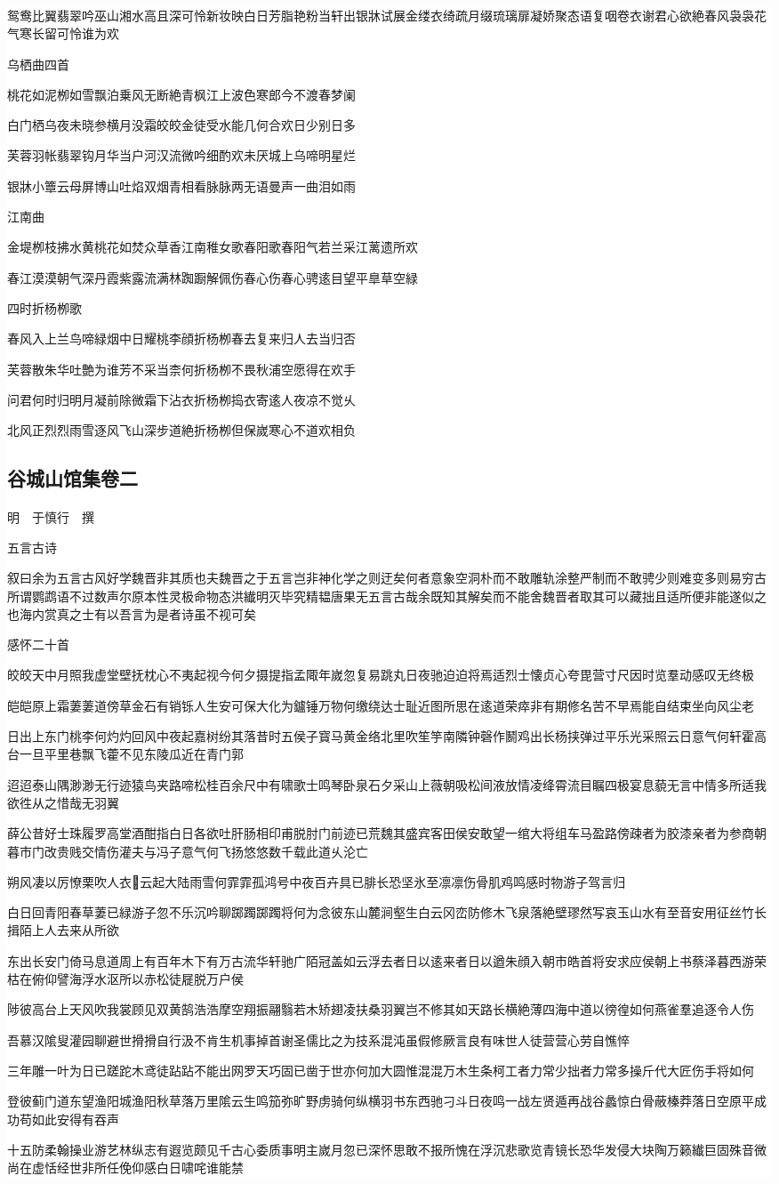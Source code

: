 鸳鸯比翼翡翠吟巫山湘水高且深可怜新妆映白日芳脂艳粉当轩出银牀试展金缕衣绮疏月缀琉璃扉凝娇聚态语复咽卷衣谢君心欲絶春风袅袅花气寒长留可怜谁为欢  

乌栖曲四首  

桃花如泥栁如雪飘泊乗风无断絶青枫江上波色寒郎今不渡春梦阑  

白门栖乌夜未晓参横月没霜皎皎金徒受水能几何合欢日少别日多  

芙蓉羽帐翡翠钩月华当户河汉流微吟细酌欢未厌城上乌啼明星烂  

银牀小簟云母屏博山吐焰双烟青相看脉脉两无语曼声一曲泪如雨  

江南曲  

金堤栁枝拂水黄桃花如焚众草香江南稚女歌春阳歌春阳气若兰采江蓠遗所欢  

春江漠漠朝气深丹霞紫露流满林踟蹰解佩伤春心伤春心骋逺目望平臯草空緑  

四时折杨栁歌  

春风入上兰鸟啼緑烟中日耀桃李顔折杨栁春去复来归人去当归否  

芙蓉散朱华吐艶为谁芳不采当柰何折杨栁不畏秋浦空愿得在欢手  

问君何时归明月凝前除微霜下沾衣折杨栁捣衣寄逺人夜凉不觉乆  

北风正烈烈雨雪逐风飞山深步道絶折杨栁但保嵗寒心不道欢相负  

## 谷城山馆集卷二

明　于慎行　撰  

五言古诗  

叙曰余为五言古风好学魏晋非其质也夫魏晋之于五言岂非神化学之则迂矣何者意象空洞朴而不敢雕轨涂整严制而不敢骋少则难变多则易穷古所谓鹦鹉语不过数声尔原本性灵极命物态洪纎明灭毕究精韫唐果无五言古哉余既知其解矣而不能舍魏晋者取其可以藏拙且适所便非能遂似之也海内赏真之士有以吾言为是者诗虽不视可矣  

感怀二十首  

皎皎天中月照我虚堂壁抚枕心不夷起视今何夕摄提指孟陬年嵗忽复易跳丸日夜驰迫迫将焉适烈士懐贞心夸毘营寸尺因时览羣动感叹无终极  

皑皑原上霜萋萋道傍草金石有销铄人生安可保大化为鑪锤万物何缴绕达士耻近图所思在逺道荣瘁非有期修名苦不早焉能自结束坐向风尘老  

日出上东门桃李何灼灼回风中夜起嘉树纷其落昔时五侯子寳马黄金络北里吹笙竽南隣钟磬作鬭鸡出长杨挟弹过平乐光采照云日意气何轩霍高台一旦平里巷飘飞藿不见东陵瓜近在青门郭  

迢迢泰山隅渺渺无行迹猿鸟夹路啼松桂百余尺中有啸歌士鸣琴卧泉石夕采山上薇朝吸松间液放情凌绛霄流目瞩四极宴息藐无言中情多所适我欲徃从之惜哉无羽翼  

薛公昔好士珠履罗高堂酒酣指白日各欲吐肝肠相印甫脱肘门前迹已荒魏其盛宾客田侯安敢望一绾大将组车马盈路傍疎者为胶漆亲者为参商朝暮市门改贵贱交情伤灌夫与冯子意气何飞扬悠悠数千载此道乆沦亡  

朔风凄以厉憭栗吹人衣云起大陆雨雪何霏霏孤鸿号中夜百卉具已腓长恐坚氷至凛凛伤骨肌鸡鸣感时物游子驾言归  

白日回青阳春草萋已緑游子忽不乐沉吟聊踯躅踯躅将何为念彼东山麓涧壑生白云冈峦防修木飞泉落絶壁璆然写哀玉山水有至音安用征丝竹长揖陌上人去来从所欲  

东出长安门倚马息道周上有百年木下有万古流华轩驰广陌冠盖如云浮去者日以逺来者日以遒朱顔入朝市皓首将安求应侯朝上书蔡泽暮西游荣枯在俯仰譬海浮水沤所以赤松徒屣脱万户侯  

陟彼高台上天风吹我裳顾见双黄鹄浩浩摩空翔振翮翳若木矫翅凌扶桑羽翼岂不修其如天路长横絶薄四海中道以徬徨如何燕雀羣追逐令人伤  

吾慕汉隂叟灌园聊避世搰搰自行汲不肯生机事掉首谢圣儒比之为技系混沌虽假修厥言良有味世人徒营营心劳自憔悴  

三年雕一叶为日已蹉跎木鸢徒跕跕不能出网罗天巧固已凿于世亦何加大圆惟混混万木生条柯工者力常少拙者力常多操斤代大匠伤手将如何  

登彼蓟门道东望渔阳城渔阳秋草落万里隂云生鸣笳弥旷野虏骑何纵横羽书东西驰刁斗日夜鸣一战左贤遁再战谷蠡惊白骨蔽榛莽落日空原平成功苟如此安得有吞声  

十五防柔翰操业游艺林纵志有遐览颇见千古心委质事明主嵗月忽已深怀思敢不报所愧在浮沉悲歌览青镜长恐华发侵大块陶万籁纎巨固殊音微尚在虚恬经世非所任俛仰感白日啸咤谁能禁  
